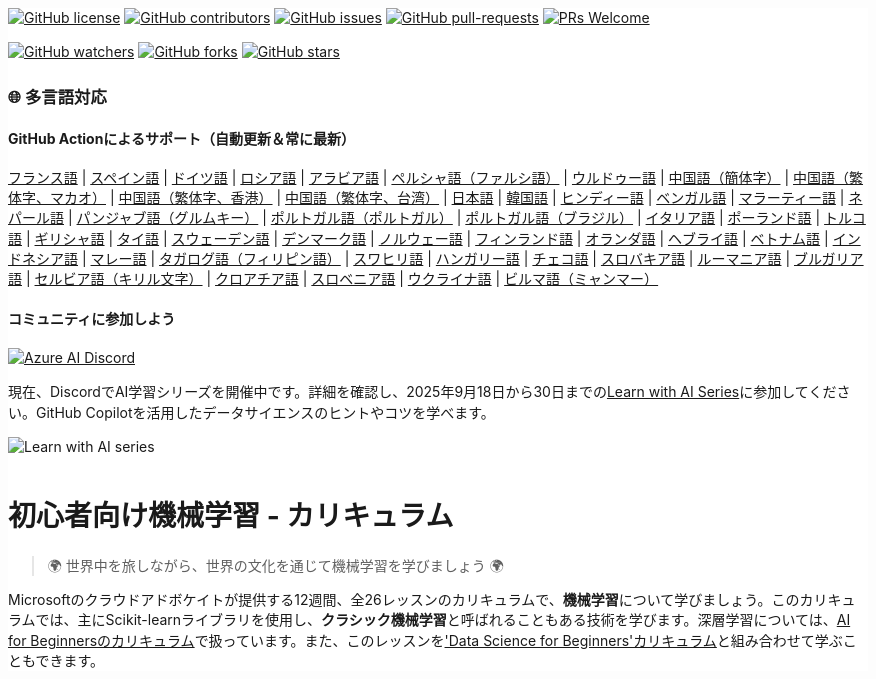 
[![GitHub license](https://img.shields.io/github/license/microsoft/ML-For-Beginners.svg)](https://github.com/microsoft/ML-For-Beginners/blob/master/LICENSE)
[![GitHub contributors](https://img.shields.io/github/contributors/microsoft/ML-For-Beginners.svg)](https://GitHub.com/microsoft/ML-For-Beginners/graphs/contributors/)
[![GitHub issues](https://img.shields.io/github/issues/microsoft/ML-For-Beginners.svg)](https://GitHub.com/microsoft/ML-For-Beginners/issues/)
[![GitHub pull-requests](https://img.shields.io/github/issues-pr/microsoft/ML-For-Beginners.svg)](https://GitHub.com/microsoft/ML-For-Beginners/pulls/)
[![PRs Welcome](https://img.shields.io/badge/PRs-welcome-brightgreen.svg?style=flat-square)](http://makeapullrequest.com)

[![GitHub watchers](https://img.shields.io/github/watchers/microsoft/ML-For-Beginners.svg?style=social&label=Watch)](https://GitHub.com/microsoft/ML-For-Beginners/watchers/)
[![GitHub forks](https://img.shields.io/github/forks/microsoft/ML-For-Beginners.svg?style=social&label=Fork)](https://GitHub.com/microsoft/ML-For-Beginners/network/)
[![GitHub stars](https://img.shields.io/github/stars/microsoft/ML-For-Beginners.svg?style=social&label=Star)](https://GitHub.com/microsoft/ML-For-Beginners/stargazers/)

### 🌐 多言語対応

#### GitHub Actionによるサポート（自動更新＆常に最新）

[フランス語](../fr/README.md) | [スペイン語](../es/README.md) | [ドイツ語](../de/README.md) | [ロシア語](../ru/README.md) | [アラビア語](../ar/README.md) | [ペルシャ語（ファルシ語）](../fa/README.md) | [ウルドゥー語](../ur/README.md) | [中国語（簡体字）](../zh/README.md) | [中国語（繁体字、マカオ）](../mo/README.md) | [中国語（繁体字、香港）](../hk/README.md) | [中国語（繁体字、台湾）](../tw/README.md) | [日本語](./README.md) | [韓国語](../ko/README.md) | [ヒンディー語](../hi/README.md) | [ベンガル語](../bn/README.md) | [マラーティー語](../mr/README.md) | [ネパール語](../ne/README.md) | [パンジャブ語（グルムキー）](../pa/README.md) | [ポルトガル語（ポルトガル）](../pt/README.md) | [ポルトガル語（ブラジル）](../br/README.md) | [イタリア語](../it/README.md) | [ポーランド語](../pl/README.md) | [トルコ語](../tr/README.md) | [ギリシャ語](../el/README.md) | [タイ語](../th/README.md) | [スウェーデン語](../sv/README.md) | [デンマーク語](../da/README.md) | [ノルウェー語](../no/README.md) | [フィンランド語](../fi/README.md) | [オランダ語](../nl/README.md) | [ヘブライ語](../he/README.md) | [ベトナム語](../vi/README.md) | [インドネシア語](../id/README.md) | [マレー語](../ms/README.md) | [タガログ語（フィリピン語）](../tl/README.md) | [スワヒリ語](../sw/README.md) | [ハンガリー語](../hu/README.md) | [チェコ語](../cs/README.md) | [スロバキア語](../sk/README.md) | [ルーマニア語](../ro/README.md) | [ブルガリア語](../bg/README.md) | [セルビア語（キリル文字）](../sr/README.md) | [クロアチア語](../hr/README.md) | [スロベニア語](../sl/README.md) | [ウクライナ語](../uk/README.md) | [ビルマ語（ミャンマー）](../my/README.md)

#### コミュニティに参加しよう

[![Azure AI Discord](https://dcbadge.limes.pink/api/server/kzRShWzttr)](https://aka.ms/ml4beginners/discord)

現在、DiscordでAI学習シリーズを開催中です。詳細を確認し、2025年9月18日から30日までの[Learn with AI Series](https://aka.ms/learnwithai/discord)に参加してください。GitHub Copilotを活用したデータサイエンスのヒントやコツを学べます。

![Learn with AI series](../../translated_images/3.9b58fd8d6c373c20c588c5070c4948a826ab074426c28ceb5889641294373dfc.ja.png)

# 初心者向け機械学習 - カリキュラム

> 🌍 世界中を旅しながら、世界の文化を通じて機械学習を学びましょう 🌍

Microsoftのクラウドアドボケイトが提供する12週間、全26レッスンのカリキュラムで、**機械学習**について学びましょう。このカリキュラムでは、主にScikit-learnライブラリを使用し、**クラシック機械学習**と呼ばれることもある技術を学びます。深層学習については、[AI for Beginnersのカリキュラム](https://aka.ms/ai4beginners)で扱っています。また、このレッスンを['Data Science for Beginners'カリキュラム](https://aka.ms/ds4beginners)と組み合わせて学ぶこともできます。
